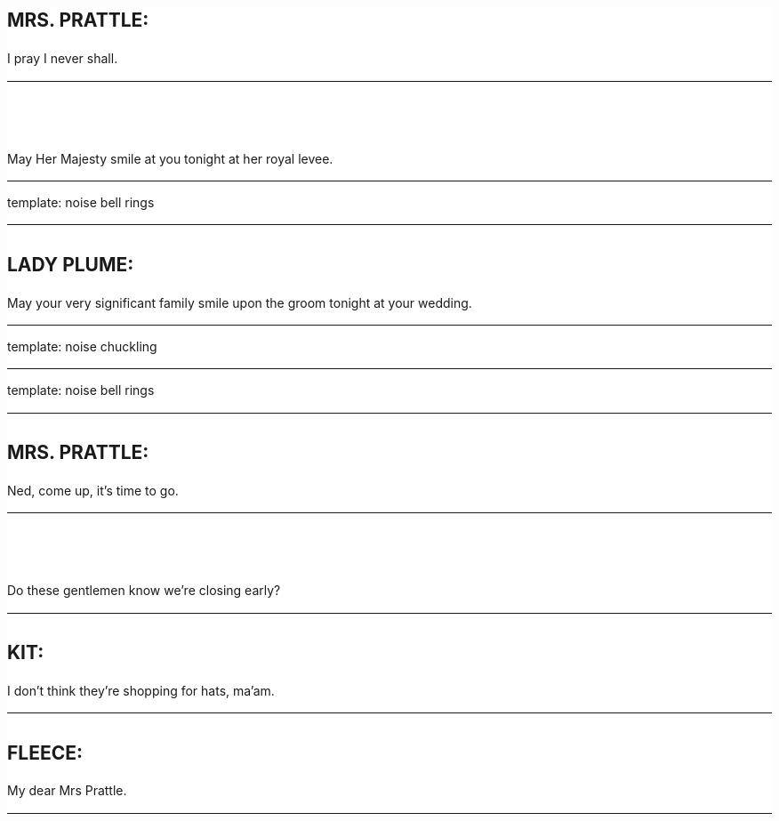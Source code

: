 ## MRS. PRATTLE:
I pray I never shall.

---

## &nbsp;
May Her Majesty smile
at you tonight at her royal levee.

---

template: noise
bell rings

---

## LADY PLUME:
May your very significant family smile
upon the groom tonight at your wedding.

---

template: noise
chuckling

---

template: noise
bell rings

---

## MRS. PRATTLE:
Ned, come up, it’s time to go.

---

## &nbsp;
Do these gentlemen
know we’re closing early?

---

## KIT:
I don’t think they’re shopping for hats,
ma’am.

---

## FLEECE:
My dear Mrs Prattle.

---